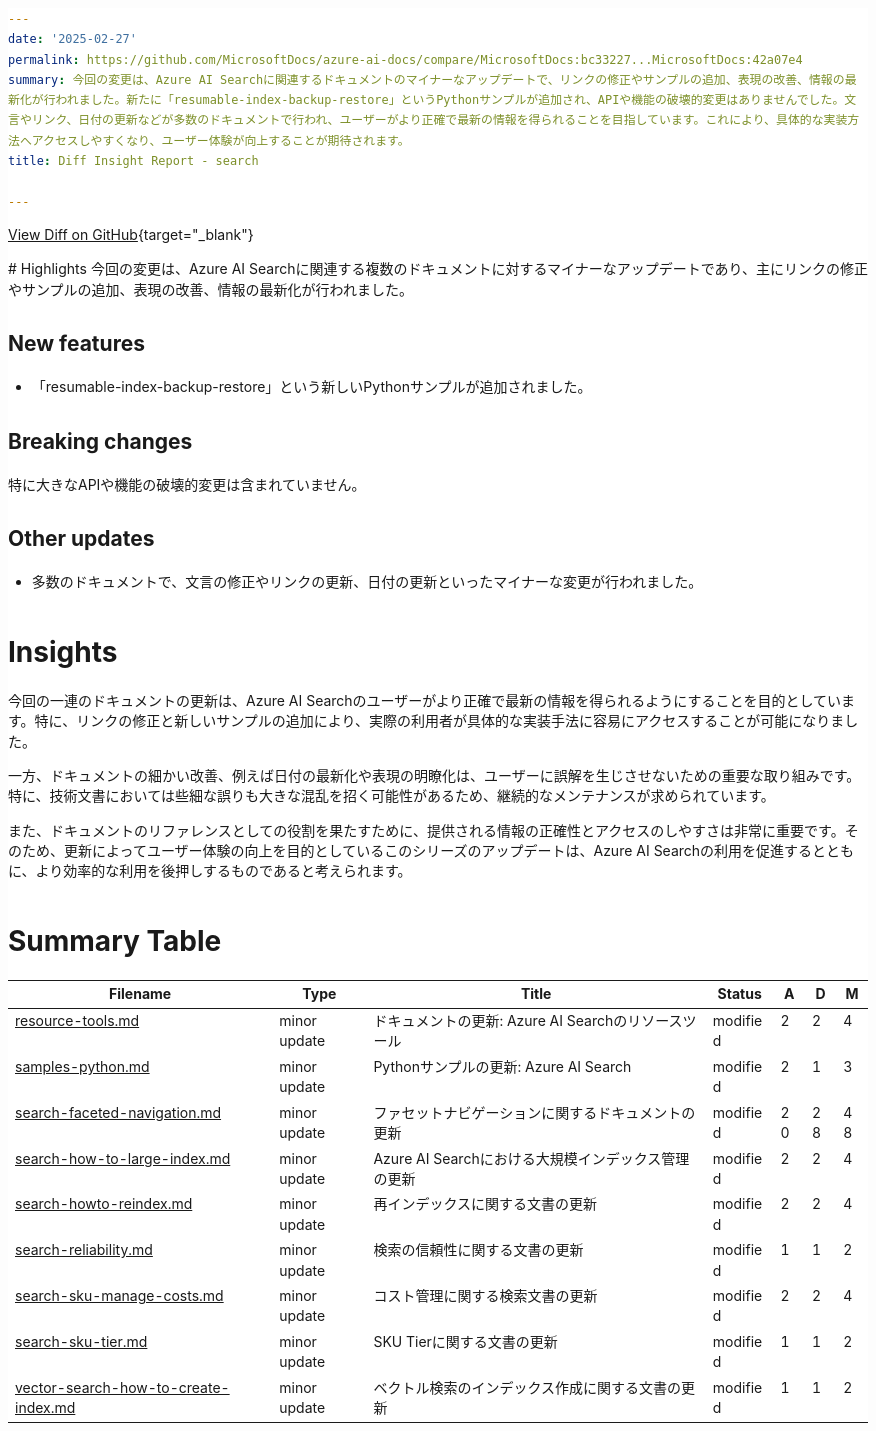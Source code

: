 ```yaml
---
date: '2025-02-27'
permalink: https://github.com/MicrosoftDocs/azure-ai-docs/compare/MicrosoftDocs:bc33227...MicrosoftDocs:42a07e4
summary: 今回の変更は、Azure AI Searchに関連するドキュメントのマイナーなアップデートで、リンクの修正やサンプルの追加、表現の改善、情報の最新化が行われました。新たに「resumable-index-backup-restore」というPythonサンプルが追加され、APIや機能の破壊的変更はありませんでした。文言やリンク、日付の更新などが多数のドキュメントで行われ、ユーザーがより正確で最新の情報を得られることを目指しています。これにより、具体的な実装方法へアクセスしやすくなり、ユーザー体験が向上することが期待されます。
title: Diff Insight Report - search

---
```


[View Diff on GitHub](https://github.com/MicrosoftDocs/azure-ai-docs/compare/MicrosoftDocs:bc33227...MicrosoftDocs:42a07e4){target="_blank"}

<format>
# Highlights
今回の変更は、Azure AI Searchに関連する複数のドキュメントに対するマイナーなアップデートであり、主にリンクの修正やサンプルの追加、表現の改善、情報の最新化が行われました。

## New features
- 「resumable-index-backup-restore」という新しいPythonサンプルが追加されました。

## Breaking changes
特に大きなAPIや機能の破壊的変更は含まれていません。

## Other updates
- 多数のドキュメントで、文言の修正やリンクの更新、日付の更新といったマイナーな変更が行われました。

# Insights
今回の一連のドキュメントの更新は、Azure AI Searchのユーザーがより正確で最新の情報を得られるようにすることを目的としています。特に、リンクの修正と新しいサンプルの追加により、実際の利用者が具体的な実装手法に容易にアクセスすることが可能になりました。

一方、ドキュメントの細かい改善、例えば日付の最新化や表現の明瞭化は、ユーザーに誤解を生じさせないための重要な取り組みです。特に、技術文書においては些細な誤りも大きな混乱を招く可能性があるため、継続的なメンテナンスが求められています。

また、ドキュメントのリファレンスとしての役割を果たすために、提供される情報の正確性とアクセスのしやすさは非常に重要です。そのため、更新によってユーザー体験の向上を目的としているこのシリーズのアップデートは、Azure AI Searchの利用を促進するとともに、より効率的な利用を後押しするものであると考えられます。
</format>

# Summary Table
|  Filename  | Type |    Title    | Status | A  | D  | M  |
|------------|------|-------------|--------|----|----|----|
| [resource-tools.md](#item-0c6ac1) | minor update | ドキュメントの更新: Azure AI Searchのリソースツール | modified | 2 | 2 | 4 | 
| [samples-python.md](#item-d2bf09) | minor update | Pythonサンプルの更新: Azure AI Search | modified | 2 | 1 | 3 | 
| [search-faceted-navigation.md](#item-f29d1e) | minor update | ファセットナビゲーションに関するドキュメントの更新 | modified | 20 | 28 | 48 | 
| [search-how-to-large-index.md](#item-d34e42) | minor update | Azure AI Searchにおける大規模インデックス管理の更新 | modified | 2 | 2 | 4 | 
| [search-howto-reindex.md](#item-46738a) | minor update | 再インデックスに関する文書の更新 | modified | 2 | 2 | 4 | 
| [search-reliability.md](#item-3e9b1a) | minor update | 検索の信頼性に関する文書の更新 | modified | 1 | 1 | 2 | 
| [search-sku-manage-costs.md](#item-6e0122) | minor update | コスト管理に関する検索文書の更新 | modified | 2 | 2 | 4 | 
| [search-sku-tier.md](#item-7686b8) | minor update | SKU Tierに関する文書の更新 | modified | 1 | 1 | 2 | 
| [vector-search-how-to-create-index.md](#item-97c769) | minor update | ベクトル検索のインデックス作成に関する文書の更新 | modified | 1 | 1 | 2 | 
